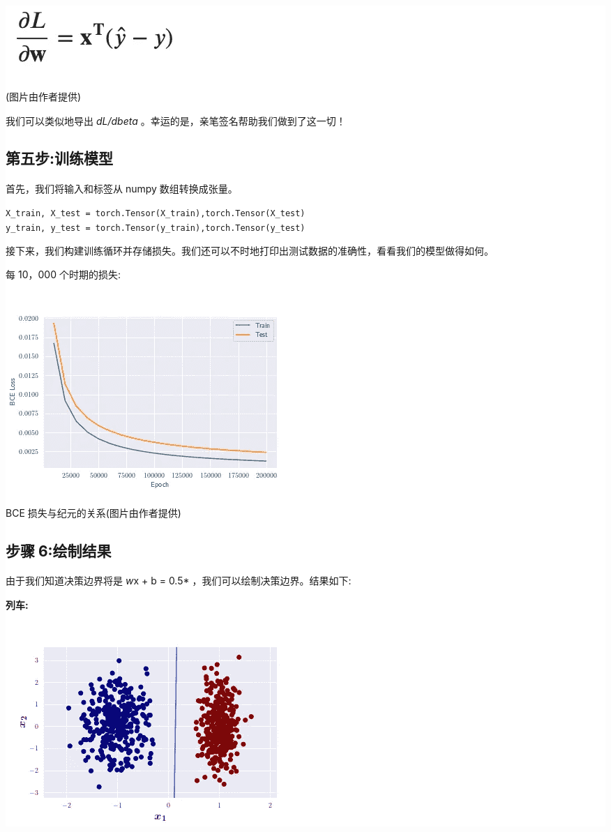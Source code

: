 ![](img/6b1897e565431726912bf51d04dbad86.png)

(图片由作者提供)

我们可以类似地导出 *dL/dbeta* 。幸运的是，亲笔签名帮助我们做到了这一切！

## 第五步:训练模型

首先，我们将输入和标签从 numpy 数组转换成张量。

```
X_train, X_test = torch.Tensor(X_train),torch.Tensor(X_test)
y_train, y_test = torch.Tensor(y_train),torch.Tensor(y_test)
```

接下来，我们构建训练循环并存储损失。我们还可以不时地打印出测试数据的准确性，看看我们的模型做得如何。

每 10，000 个时期的损失:

![](img/e4479e94925f93f8874679e5808c7c63.png)

BCE 损失与纪元的关系(图片由作者提供)

## 步骤 6:绘制结果

由于我们知道决策边界将是 *w*x + b = 0.5* ，我们可以绘制决策边界。结果如下:

**列车:**

![](img/5627af257ef59bd8ce0c06e4b73ac8c3.png)
